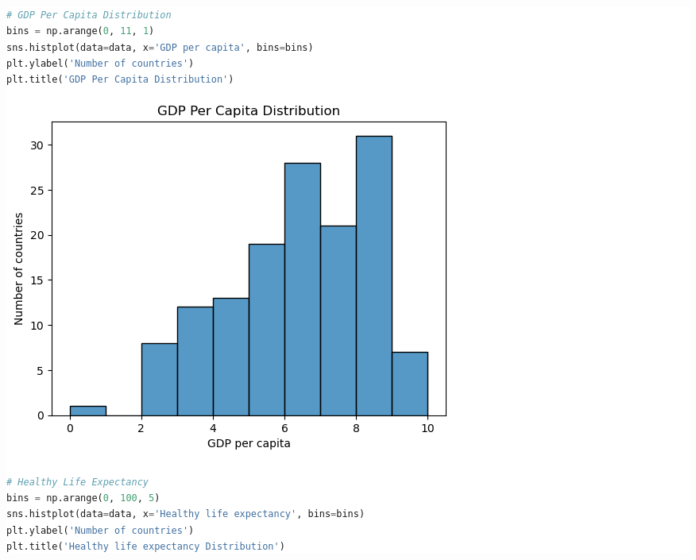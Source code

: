 


```python
# GDP Per Capita Distribution
bins = np.arange(0, 11, 1)
sns.histplot(data=data, x='GDP per capita', bins=bins)
plt.ylabel('Number of countries')
plt.title('GDP Per Capita Distribution')
```








    
![png](https://github.com/verpuchinskiy/World_Happiness_Report_PythonProject/blob/main/Portfolio1/output_17_1.png?raw=true)
    



```python
# Healthy Life Expectancy
bins = np.arange(0, 100, 5)
sns.histplot(data=data, x='Healthy life expectancy', bins=bins)
plt.ylabel('Number of countries')
plt.title('Healthy life expectancy Distribution')
```







